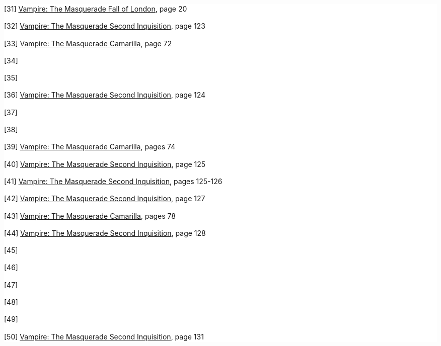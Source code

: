 [31] <a href="Vampire:_The_Masquerade_Fall_of_London" class="wikilink"
title="Vampire: The Masquerade Fall of London">Vampire: The Masquerade
Fall of London</a>, page 20

[32] <a href="Vampire:_The_Masquerade_Second_Inquisition" class="wikilink"
title="Vampire: The Masquerade Second Inquisition">Vampire: The
Masquerade Second Inquisition</a>, page 123

[33] <a href="Vampire:_The_Masquerade_Camarilla" class="wikilink"
title="Vampire: The Masquerade Camarilla">Vampire: The Masquerade
Camarilla</a>, page 72

[34]

[35]

[36] <a href="Vampire:_The_Masquerade_Second_Inquisition" class="wikilink"
title="Vampire: The Masquerade Second Inquisition">Vampire: The
Masquerade Second Inquisition</a>, page 124

[37]

[38]

[39] <a href="Vampire:_The_Masquerade_Camarilla" class="wikilink"
title="Vampire: The Masquerade Camarilla">Vampire: The Masquerade
Camarilla</a>, pages 74

[40] <a href="Vampire:_The_Masquerade_Second_Inquisition" class="wikilink"
title="Vampire: The Masquerade Second Inquisition">Vampire: The
Masquerade Second Inquisition</a>, page 125

[41] <a href="Vampire:_The_Masquerade_Second_Inquisition" class="wikilink"
title="Vampire: The Masquerade Second Inquisition">Vampire: The
Masquerade Second Inquisition</a>, pages 125-126

[42] <a href="Vampire:_The_Masquerade_Second_Inquisition" class="wikilink"
title="Vampire: The Masquerade Second Inquisition">Vampire: The
Masquerade Second Inquisition</a>, page 127

[43] <a href="Vampire:_The_Masquerade_Camarilla" class="wikilink"
title="Vampire: The Masquerade Camarilla">Vampire: The Masquerade
Camarilla</a>, pages 78

[44] <a href="Vampire:_The_Masquerade_Second_Inquisition" class="wikilink"
title="Vampire: The Masquerade Second Inquisition">Vampire: The
Masquerade Second Inquisition</a>, page 128

[45]

[46]

[47]

[48]

[49]

[50] <a href="Vampire:_The_Masquerade_Second_Inquisition" class="wikilink"
title="Vampire: The Masquerade Second Inquisition">Vampire: The
Masquerade Second Inquisition</a>, page 131
